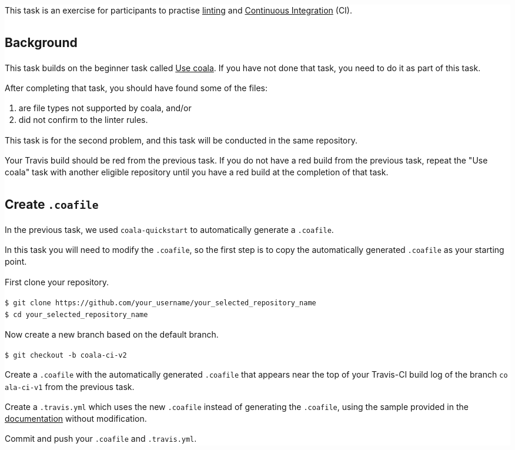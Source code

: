 This task is an exercise for participants to practise
[linting](https://en.wikipedia.org/wiki/Lint_(software)) and
[Continuous Integration](https://en.wikipedia.org/wiki/Continuous_integration)
(CI).

## Background

This task builds on the beginner task called
[Use coala](https://github.com/coala/coala/wiki/Google-Code-In-Task-Use-coala).
If you have not done that task, you need to do it as part of this task.

After completing that task, you should have found some of the files:

1. are file types not supported by coala, and/or
2. did not confirm to the linter rules.

This task is for the second problem, and this task will be conducted
in the same repository.

Your Travis build should be red from the previous task.
If you do not have a red build from the previous task,
repeat the "Use coala" task with another eligible repository
until you have a red build at the completion of that task.

## Create `.coafile`

In the previous task, we used `coala-quickstart` to automatically
generate a `.coafile`.

In this task you will need to modify the `.coafile`, so the first
step is to copy the automatically generated `.coafile` as your
starting point.

First clone your repository.

```
$ git clone https://github.com/your_username/your_selected_repository_name
$ cd your_selected_repository_name
```

Now create a new branch based on the default branch.

```
$ git checkout -b coala-ci-v2
```

Create a `.coafile` with the automatically generated `.coafile` that
appears near the top of your Travis-CI build log of the branch
`coala-ci-v1` from the previous task.

Create a `.travis.yml` which uses the new `.coafile` instead of
generating the `.coafile`, using the sample provided in the
[documentation](http://coala.readthedocs.io/en/latest/Users/Docker_Image.html#coala-on-travis-ci)
without modification.

Commit and push your `.coafile` and `.travis.yml`.
